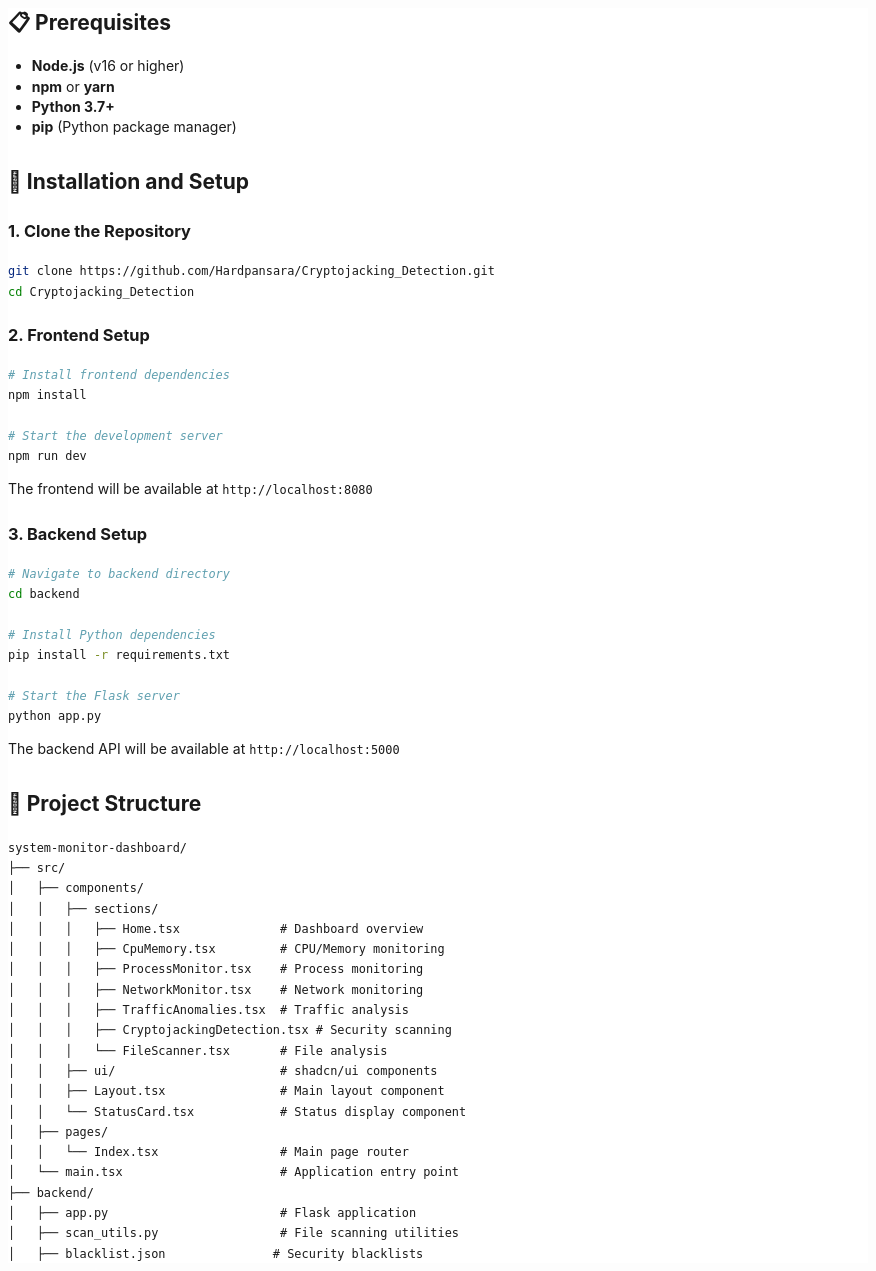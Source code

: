## 📋 Prerequisites

- **Node.js** (v16 or higher)
- **npm** or **yarn**
- **Python 3.7+**
- **pip** (Python package manager)

## 🚀 Installation and Setup

### 1. Clone the Repository
```bash
git clone https://github.com/Hardpansara/Cryptojacking_Detection.git
cd Cryptojacking_Detection

```

### 2. Frontend Setup
```bash
# Install frontend dependencies
npm install

# Start the development server
npm run dev
```
The frontend will be available at `http://localhost:8080`

### 3. Backend Setup
```bash
# Navigate to backend directory
cd backend

# Install Python dependencies
pip install -r requirements.txt

# Start the Flask server
python app.py
```
The backend API will be available at `http://localhost:5000`

## 📁 Project Structure

```
system-monitor-dashboard/
├── src/
│   ├── components/
│   │   ├── sections/
│   │   │   ├── Home.tsx              # Dashboard overview
│   │   │   ├── CpuMemory.tsx         # CPU/Memory monitoring
│   │   │   ├── ProcessMonitor.tsx    # Process monitoring
│   │   │   ├── NetworkMonitor.tsx    # Network monitoring
│   │   │   ├── TrafficAnomalies.tsx  # Traffic analysis
│   │   │   ├── CryptojackingDetection.tsx # Security scanning
│   │   │   └── FileScanner.tsx       # File analysis
│   │   ├── ui/                       # shadcn/ui components
│   │   ├── Layout.tsx                # Main layout component
│   │   └── StatusCard.tsx            # Status display component
│   ├── pages/
│   │   └── Index.tsx                 # Main page router
│   └── main.tsx                      # Application entry point
├── backend/
│   ├── app.py                        # Flask application
│   ├── scan_utils.py                 # File scanning utilities
│   ├── blacklist.json               # Security blacklists
```